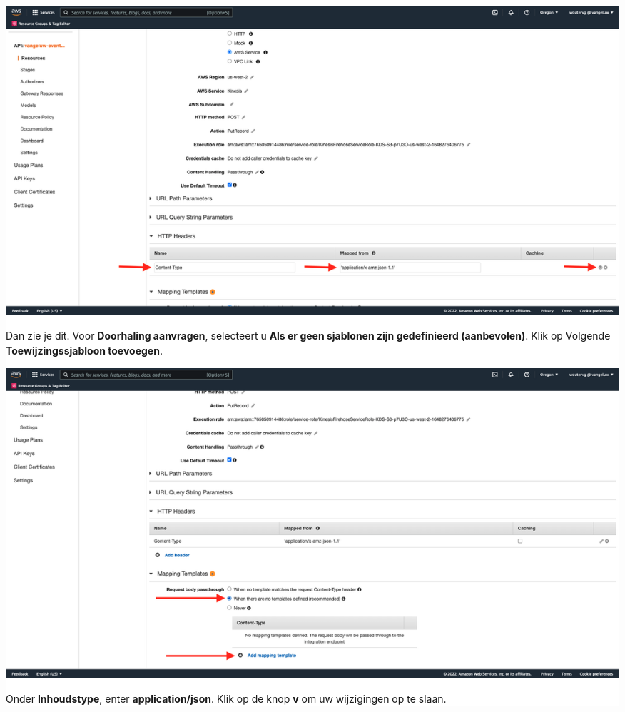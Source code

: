 ![ETL](./images/kinesis30.png)

Dan zie je dit. Voor **Doorhaling aanvragen**, selecteert u **Als er geen sjablonen zijn gedefinieerd (aanbevolen)**. Klik op Volgende **Toewijzingssjabloon toevoegen**.

![ETL](./images/kinesis31.png)

Onder **Inhoudstype**, enter **application/json**. Klik op de knop **v** om uw wijzigingen op te slaan.
